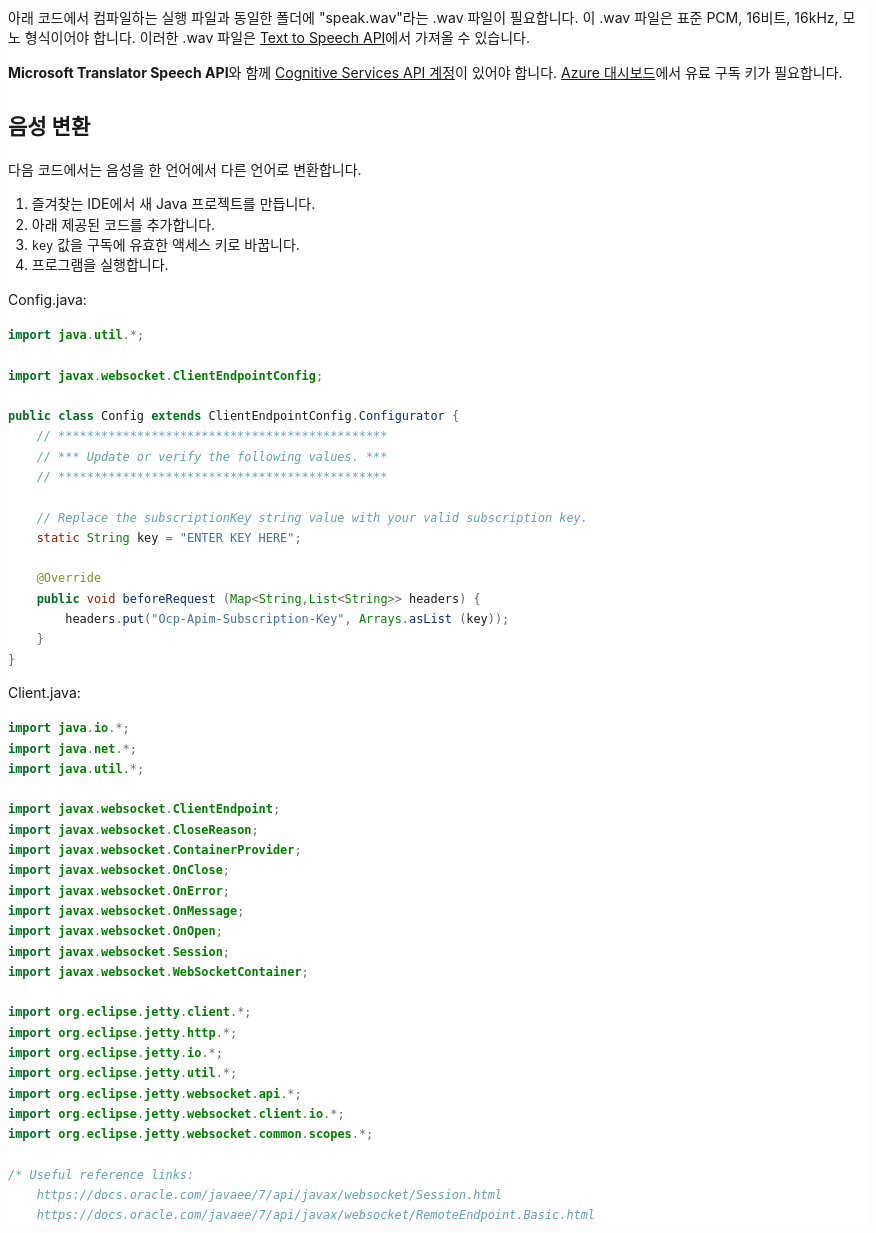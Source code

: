 아래 코드에서 컴파일하는 실행 파일과 동일한 폴더에 "speak.wav"라는 .wav 파일이 필요합니다. 이 .wav 파일은 표준 PCM, 16비트, 16kHz, 모노 형식이어야 합니다. 이러한 .wav 파일은 [Text to Speech API](https://docs.microsoft.com/en-us/azure/cognitive-services/speech-service/rest-apis#text-to-speech)에서 가져올 수 있습니다.

**Microsoft Translator Speech API**와 함께 [Cognitive Services API 계정](https://docs.microsoft.com/azure/cognitive-services/cognitive-services-apis-create-account)이 있어야 합니다. [Azure 대시보드](https://portal.azure.com/#create/Microsoft.CognitiveServices)에서 유료 구독 키가 필요합니다.

## <a name="translate-speech"></a>음성 변환

다음 코드에서는 음성을 한 언어에서 다른 언어로 변환합니다.

1. 즐겨찾는 IDE에서 새 Java 프로젝트를 만듭니다.
2. 아래 제공된 코드를 추가합니다.
3. `key` 값을 구독에 유효한 액세스 키로 바꿉니다.
4. 프로그램을 실행합니다.

Config.java:

```java
import java.util.*;

import javax.websocket.ClientEndpointConfig;

public class Config extends ClientEndpointConfig.Configurator {
    // **********************************************
    // *** Update or verify the following values. ***
    // **********************************************

    // Replace the subscriptionKey string value with your valid subscription key.
    static String key = "ENTER KEY HERE";

    @Override
    public void beforeRequest (Map<String,List<String>> headers) {
        headers.put("Ocp-Apim-Subscription-Key", Arrays.asList (key));
    }
}
```

Client.java:

```java
import java.io.*;
import java.net.*;
import java.util.*;

import javax.websocket.ClientEndpoint;
import javax.websocket.CloseReason;
import javax.websocket.ContainerProvider;
import javax.websocket.OnClose;
import javax.websocket.OnError;
import javax.websocket.OnMessage;
import javax.websocket.OnOpen;
import javax.websocket.Session;
import javax.websocket.WebSocketContainer;

import org.eclipse.jetty.client.*;
import org.eclipse.jetty.http.*;
import org.eclipse.jetty.io.*;
import org.eclipse.jetty.util.*;
import org.eclipse.jetty.websocket.api.*;
import org.eclipse.jetty.websocket.client.io.*;
import org.eclipse.jetty.websocket.common.scopes.*;

/* Useful reference links:
    https://docs.oracle.com/javaee/7/api/javax/websocket/Session.html
    https://docs.oracle.com/javaee/7/api/javax/websocket/RemoteEndpoint.Basic.html
```
